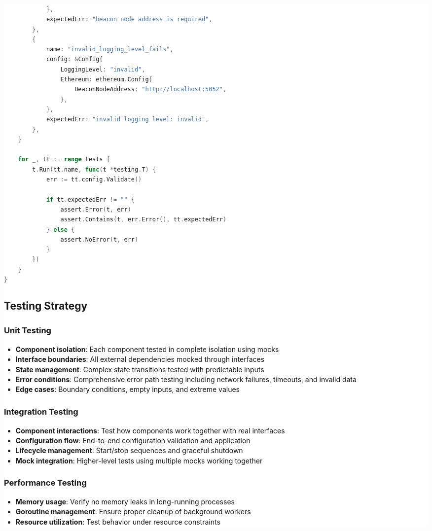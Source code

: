 ```go
            },
            expectedErr: "beacon node address is required",
        },
        {
            name: "invalid_logging_level_fails",
            config: &Config{
                LoggingLevel: "invalid",
                Ethereum: ethereum.Config{
                    BeaconNodeAddress: "http://localhost:5052",
                },
            },
            expectedErr: "invalid logging level: invalid",
        },
    }

    for _, tt := range tests {
        t.Run(tt.name, func(t *testing.T) {
            err := tt.config.Validate()
            
            if tt.expectedErr != "" {
                assert.Error(t, err)
                assert.Contains(t, err.Error(), tt.expectedErr)
            } else {
                assert.NoError(t, err)
            }
        })
    }
}
```

## Testing Strategy

### Unit Testing
- **Component isolation**: Each component tested in complete isolation using mocks
- **Interface boundaries**: All external dependencies mocked through interfaces
- **State management**: Complex state transitions tested with predictable inputs
- **Error conditions**: Comprehensive error path testing including network failures, timeouts, and invalid data
- **Edge cases**: Boundary conditions, empty inputs, and extreme values

### Integration Testing
- **Component interactions**: Test how components work together with real interfaces
- **Configuration flow**: End-to-end configuration validation and application
- **Lifecycle management**: Start/stop sequences and graceful shutdown
- **Mock integration**: Higher-level tests using multiple mocks working together

### Performance Testing
- **Memory usage**: Verify no memory leaks in long-running processes
- **Goroutine management**: Ensure proper cleanup of background workers
- **Resource utilization**: Test behavior under resource constraints
